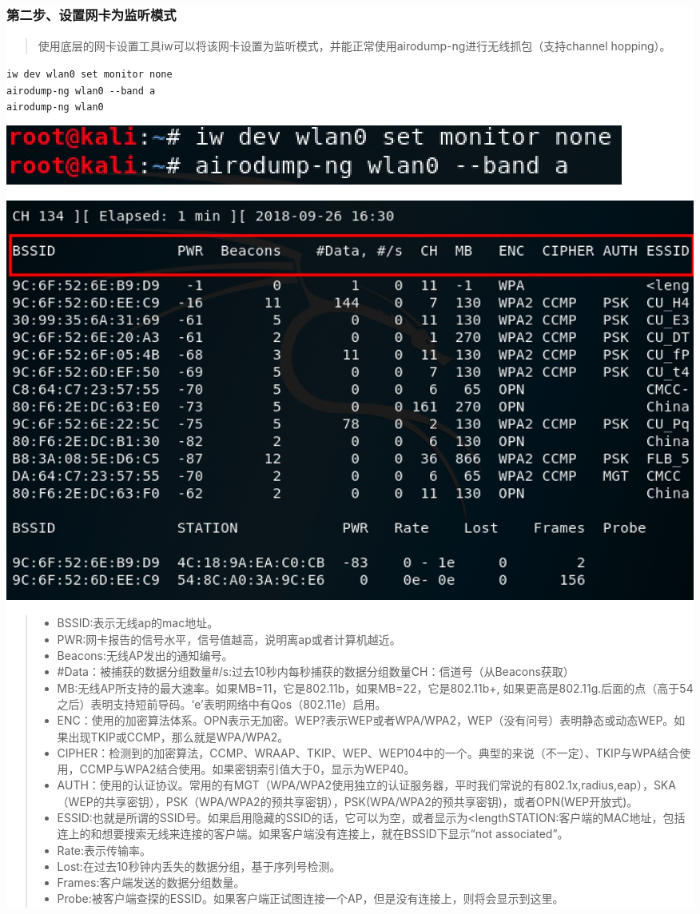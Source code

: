 ### 第二步、设置网卡为监听模式
> 使用底层的网卡设置工具iw可以将该网卡设置为监听模式，并能正常使用airodump-ng进行无线抓包（支持channel hopping）。

```
iw dev wlan0 set monitor none
airodump-ng wlan0 --band a
airodump-ng wlan0
```


![](monitor-1.jpg)

![](monitor-2.jpg)

>   - BSSID:表示无线ap的mac地址。
>   - PWR:网卡报告的信号水平，信号值越高，说明离ap或者计算机越近。
>    - Beacons:无线AP发出的通知编号。
>    - #Data：被捕获的数据分组数量#/s:过去10秒内每秒捕获的数据分组数量CH：信道号（从Beacons获取）
>    - MB:无线AP所支持的最大速率。如果MB=11，它是802.11b，如果MB=22，它是802.11b+, 如果更高是802.11g.后面的点（高于54之后）表明支持短前导码。‘e’表明网络中有Qos（802.11e）启用。
>   -    ENC：使用的加密算法体系。OPN表示无加密。WEP?表示WEP或者WPA/WPA2，WEP（没有问号）表明静态或动态WEP。如果出现TKIP或CCMP，那么就是WPA/WPA2。
>   -    CIPHER：检测到的加密算法，CCMP、WRAAP、TKIP、WEP、WEP104中的一个。典型的来说（不一定）、TKIP与WPA结合使用，CCMP与WPA2结合使用。如果密钥索引值大于0，显示为WEP40。
>   -    AUTH：使用的认证协议。常用的有MGT（WPA/WPA2使用独立的认证服务器，平时我们常说的有802.1x,radius,eap），SKA（WEP的共享密钥），PSK（WPA/WPA2的预共享密钥），PSK(WPA/WPA2的预共享密钥)，或者OPN(WEP开放式)。
>   -    ESSID:也就是所谓的SSID号。如果启用隐藏的SSID的话，它可以为空，或者显示为<lengthSTATION:客户端的MAC地址，包括连上的和想要搜索无线来连接的客户端。如果客户端没有连接上，就在BSSID下显示“not associated”。
>   -    Rate:表示传输率。
>   -    Lost:在过去10秒钟内丢失的数据分组，基于序列号检测。
>   -    Frames:客户端发送的数据分组数量。
>   -    Probe:被客户端查探的ESSID。如果客户端正试图连接一个AP，但是没有连接上，则将会显示到这里。
